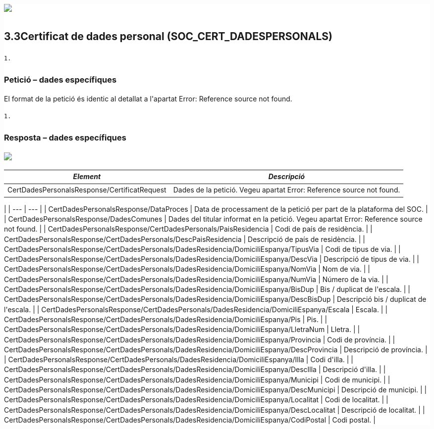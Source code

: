 ![](RackMultipart20211109-4-aetp96_html_a44a88713df922af.gif)

## 3.3Certificat de dades personal (SOC\_CERT\_DADESPERSONALS)

    1.
### Petició – dades específiques

El format de la petició és identic al detallat a l&#39;apartat Error: Reference source not found.

    1.
### Resposta – dades específiques

![](RackMultipart20211109-4-aetp96_html_38f6f00f6a514430.gif)

| _Element_ | _Descripció_ |
| --- | --- |
| CertDadesPersonalsResponse/CertificatRequest | Dades de la petició. Vegeu apartat Error: Reference source not found.
 |
| --- | --- |
| CertDadesPersonalsResponse/DataProces | Data de processament de la petició per part de la plataforma del SOC.
 |
| CertDadesPersonalsResponse/DadesComunes | Dades del titular informat en la petició. Vegeu apartat Error: Reference source not found.
 |
| CertDadesPersonalsResponse/CertDadesPersonals/PaisResidencia | Codi de país de residència. |
| CertDadesPersonalsResponse/CertDadesPersonals/DescPaisResidencia | Descripció de país de residència. |
| CertDadesPersonalsResponse/CertDadesPersonals/DadesResidencia/DomiciliEspanya/TipusVia | Codi de tipus de via. |
| CertDadesPersonalsResponse/CertDadesPersonals/DadesResidencia/DomiciliEspanya/DescVia | Descripció de tipus de via. |
| CertDadesPersonalsResponse/CertDadesPersonals/DadesResidencia/DomiciliEspanya/NomVia | Nom de via. |
| CertDadesPersonalsResponse/CertDadesPersonals/DadesResidencia/DomiciliEspanya/NumVia | Número de la via. |
| CertDadesPersonalsResponse/CertDadesPersonals/DadesResidencia/DomiciliEspanya/BisDup | Bis / duplicat de l&#39;escala. |
| CertDadesPersonalsResponse/CertDadesPersonals/DadesResidencia/DomiciliEspanya/DescBisDup | Descripció bis / duplicat de l&#39;escala. |
| CertDadesPersonalsResponse/CertDadesPersonals/DadesResidencia/DomiciliEspanya/Escala | Escala. |
| CertDadesPersonalsResponse/CertDadesPersonals/DadesResidencia/DomiciliEspanya/Pis | Pis. |
| CertDadesPersonalsResponse/CertDadesPersonals/DadesResidencia/DomiciliEspanya/LletraNum | Lletra. |
| CertDadesPersonalsResponse/CertDadesPersonals/DadesResidencia/DomiciliEspanya/Provincia | Codi de província. |
| CertDadesPersonalsResponse/CertDadesPersonals/DadesResidencia/DomiciliEspanya/DescProvincia | Descripció de província. |
| CertDadesPersonalsResponse/CertDadesPersonals/DadesResidencia/DomiciliEspanya/Illa | Codi d&#39;illa. |
| CertDadesPersonalsResponse/CertDadesPersonals/DadesResidencia/DomiciliEspanya/DescIlla | Descripció d&#39;illa. |
| CertDadesPersonalsResponse/CertDadesPersonals/DadesResidencia/DomiciliEspanya/Municipi | Codi de municipi. |
| CertDadesPersonalsResponse/CertDadesPersonals/DadesResidencia/DomiciliEspanya/DescMunicipi | Descripció de municipi. |
| CertDadesPersonalsResponse/CertDadesPersonals/DadesResidencia/DomiciliEspanya/Localitat | Codi de localitat. |
| CertDadesPersonalsResponse/CertDadesPersonals/DadesResidencia/DomiciliEspanya/DescLocalitat | Descripció de localitat. |
| CertDadesPersonalsResponse/CertDadesPersonals/DadesResidencia/DomiciliEspanya/CodiPostal | Codi postal. |